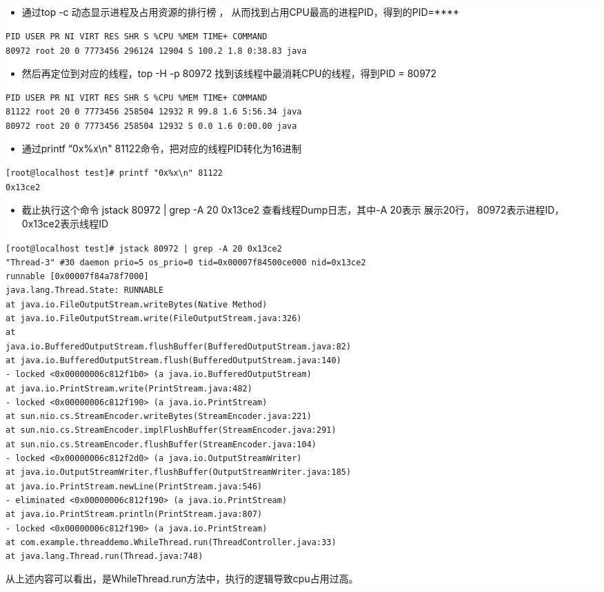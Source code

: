 - 通过top -c 动态显示进程及占用资源的排行榜 ， 从而找到占用CPU最高的进程PID，得到的PID=****

```
PID USER PR NI VIRT RES SHR S %CPU %MEM TIME+ COMMAND
80972 root 20 0 7773456 296124 12904 S 100.2 1.8 0:38.83 java
```

- 然后再定位到对应的线程，top -H -p 80972 找到该线程中最消耗CPU的线程，得到PID = 80972

```
PID USER PR NI VIRT RES SHR S %CPU %MEM TIME+ COMMAND
81122 root 20 0 7773456 258504 12932 R 99.8 1.6 5:56.34 java
80972 root 20 0 7773456 258504 12932 S 0.0 1.6 0:00.00 java
```

- 通过printf “0x%x\n" 81122命令，把对应的线程PID转化为16进制

```
[root@localhost test]# printf "0x%x\n" 81122
0x13ce2
```

- 截止执行这个命令 jstack 80972 | grep -A 20 0x13ce2 查看线程Dump日志，其中-A 20表示
  展示20行， 80972表示进程ID， 0x13ce2表示线程ID  

```
[root@localhost test]# jstack 80972 | grep -A 20 0x13ce2
"Thread-3" #30 daemon prio=5 os_prio=0 tid=0x00007f84500ce000 nid=0x13ce2
runnable [0x00007f84a78f7000]
java.lang.Thread.State: RUNNABLE
at java.io.FileOutputStream.writeBytes(Native Method)
at java.io.FileOutputStream.write(FileOutputStream.java:326)
at
java.io.BufferedOutputStream.flushBuffer(BufferedOutputStream.java:82)
at java.io.BufferedOutputStream.flush(BufferedOutputStream.java:140)
- locked <0x00000006c812f1b0> (a java.io.BufferedOutputStream)
at java.io.PrintStream.write(PrintStream.java:482)
- locked <0x00000006c812f190> (a java.io.PrintStream)
at sun.nio.cs.StreamEncoder.writeBytes(StreamEncoder.java:221)
at sun.nio.cs.StreamEncoder.implFlushBuffer(StreamEncoder.java:291)
at sun.nio.cs.StreamEncoder.flushBuffer(StreamEncoder.java:104)
- locked <0x00000006c812f2d0> (a java.io.OutputStreamWriter)
at java.io.OutputStreamWriter.flushBuffer(OutputStreamWriter.java:185)
at java.io.PrintStream.newLine(PrintStream.java:546)
- eliminated <0x00000006c812f190> (a java.io.PrintStream)
at java.io.PrintStream.println(PrintStream.java:807)
- locked <0x00000006c812f190> (a java.io.PrintStream)
at com.example.threaddemo.WhileThread.run(ThreadController.java:33)
at java.lang.Thread.run(Thread.java:748)
```

从上述内容可以看出，是WhileThread.run方法中，执行的逻辑导致cpu占用过高。